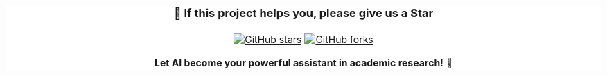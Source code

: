 
<div align="center">

### 🌟 If this project helps you, please give us a Star

[![GitHub stars](https://img.shields.io/github/stars/MasterYip/ZoteroDB-Analyzer?style=social)](https://github.com/MasterYip/ZoteroDB-Analyzer/stargazers)
[![GitHub forks](https://img.shields.io/github/forks/MasterYip/ZoteroDB-Analyzer?style=social)](https://github.com/MasterYip/ZoteroDB-Analyzer/network/members)

**Let AI become your powerful assistant in academic research!** 🚀

</div>
